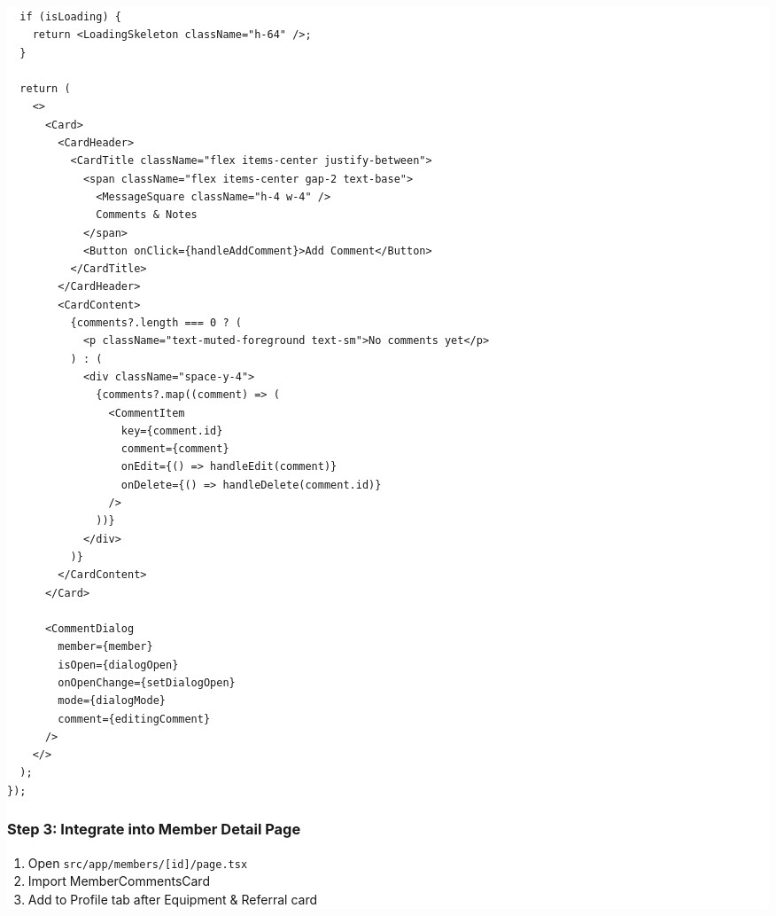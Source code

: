 ```tsx
  if (isLoading) {
    return <LoadingSkeleton className="h-64" />;
  }

  return (
    <>
      <Card>
        <CardHeader>
          <CardTitle className="flex items-center justify-between">
            <span className="flex items-center gap-2 text-base">
              <MessageSquare className="h-4 w-4" />
              Comments & Notes
            </span>
            <Button onClick={handleAddComment}>Add Comment</Button>
          </CardTitle>
        </CardHeader>
        <CardContent>
          {comments?.length === 0 ? (
            <p className="text-muted-foreground text-sm">No comments yet</p>
          ) : (
            <div className="space-y-4">
              {comments?.map((comment) => (
                <CommentItem
                  key={comment.id}
                  comment={comment}
                  onEdit={() => handleEdit(comment)}
                  onDelete={() => handleDelete(comment.id)}
                />
              ))}
            </div>
          )}
        </CardContent>
      </Card>

      <CommentDialog
        member={member}
        isOpen={dialogOpen}
        onOpenChange={setDialogOpen}
        mode={dialogMode}
        comment={editingComment}
      />
    </>
  );
});
```

### Step 3: Integrate into Member Detail Page

1. Open `src/app/members/[id]/page.tsx`
2. Import MemberCommentsCard
3. Add to Profile tab after Equipment & Referral card
